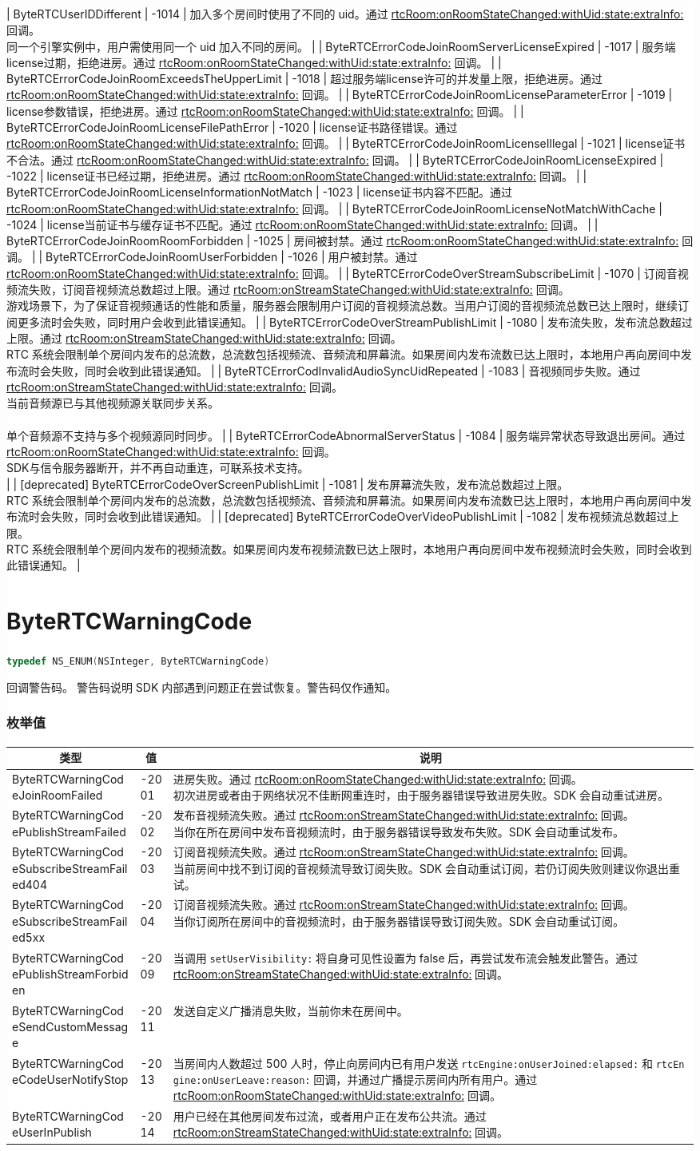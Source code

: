 | ByteRTCUserIDDifferent | -1014 | 加入多个房间时使用了不同的 uid。通过 [rtcRoom:onRoomStateChanged:withUid:state:extraInfo:](70093.md#ByteRTCRoomDelegate-rtcroom-onroomstatechanged-withuid-state-extrainfo) 回调。<br/>同一个引擎实例中，用户需使用同一个 uid 加入不同的房间。 |
| ByteRTCErrorCodeJoinRoomServerLicenseExpired | -1017 | 服务端license过期，拒绝进房。通过 [rtcRoom:onRoomStateChanged:withUid:state:extraInfo:](70093.md#ByteRTCRoomDelegate-rtcroom-onroomstatechanged-withuid-state-extrainfo) 回调。 |
| ByteRTCErrorCodeJoinRoomExceedsTheUpperLimit | -1018 | 超过服务端license许可的并发量上限，拒绝进房。通过 [rtcRoom:onRoomStateChanged:withUid:state:extraInfo:](70093.md#ByteRTCRoomDelegate-rtcroom-onroomstatechanged-withuid-state-extrainfo) 回调。 |
| ByteRTCErrorCodeJoinRoomLicenseParameterError | -1019 | license参数错误，拒绝进房。通过 [rtcRoom:onRoomStateChanged:withUid:state:extraInfo:](70093.md#ByteRTCRoomDelegate-rtcroom-onroomstatechanged-withuid-state-extrainfo) 回调。 |
| ByteRTCErrorCodeJoinRoomLicenseFilePathError | -1020 | license证书路径错误。通过 [rtcRoom:onRoomStateChanged:withUid:state:extraInfo:](70093.md#ByteRTCRoomDelegate-rtcroom-onroomstatechanged-withuid-state-extrainfo) 回调。 |
| ByteRTCErrorCodeJoinRoomLicenseIllegal | -1021 | license证书不合法。通过 [rtcRoom:onRoomStateChanged:withUid:state:extraInfo:](70093.md#ByteRTCRoomDelegate-rtcroom-onroomstatechanged-withuid-state-extrainfo) 回调。 |
| ByteRTCErrorCodeJoinRoomLicenseExpired | -1022 | license证书已经过期，拒绝进房。通过 [rtcRoom:onRoomStateChanged:withUid:state:extraInfo:](70093.md#ByteRTCRoomDelegate-rtcroom-onroomstatechanged-withuid-state-extrainfo) 回调。 |
| ByteRTCErrorCodeJoinRoomLicenseInformationNotMatch | -1023 | license证书内容不匹配。通过 [rtcRoom:onRoomStateChanged:withUid:state:extraInfo:](70093.md#ByteRTCRoomDelegate-rtcroom-onroomstatechanged-withuid-state-extrainfo) 回调。 |
| ByteRTCErrorCodeJoinRoomLicenseNotMatchWithCache | -1024 | license当前证书与缓存证书不匹配。通过 [rtcRoom:onRoomStateChanged:withUid:state:extraInfo:](70093.md#ByteRTCRoomDelegate-rtcroom-onroomstatechanged-withuid-state-extrainfo) 回调。 |
| ByteRTCErrorCodeJoinRoomRoomForbidden | -1025 | 房间被封禁。通过 [rtcRoom:onRoomStateChanged:withUid:state:extraInfo:](70093.md#ByteRTCRoomDelegate-rtcroom-onroomstatechanged-withuid-state-extrainfo) 回调。 |
| ByteRTCErrorCodeJoinRoomUserForbidden | -1026 | 用户被封禁。通过 [rtcRoom:onRoomStateChanged:withUid:state:extraInfo:](70093.md#ByteRTCRoomDelegate-rtcroom-onroomstatechanged-withuid-state-extrainfo) 回调。 |
| ByteRTCErrorCodeOverStreamSubscribeLimit | -1070 | 订阅音视频流失败，订阅音视频流总数超过上限。通过 [rtcRoom:onStreamStateChanged:withUid:state:extraInfo:](70093.md#ByteRTCRoomDelegate-rtcroom-onstreamstatechanged-withuid-state-extrainfo) 回调。<br/>游戏场景下，为了保证音视频通话的性能和质量，服务器会限制用户订阅的音视频流总数。当用户订阅的音视频流总数已达上限时，继续订阅更多流时会失败，同时用户会收到此错误通知。 |
| ByteRTCErrorCodeOverStreamPublishLimit | -1080 | 发布流失败，发布流总数超过上限。通过 [rtcRoom:onStreamStateChanged:withUid:state:extraInfo:](70093.md#ByteRTCRoomDelegate-rtcroom-onstreamstatechanged-withuid-state-extrainfo) 回调。<br/>RTC 系统会限制单个房间内发布的总流数，总流数包括视频流、音频流和屏幕流。如果房间内发布流数已达上限时，本地用户再向房间中发布流时会失败，同时会收到此错误通知。 |
| ByteRTCErrorCodInvalidAudioSyncUidRepeated | -1083 | 音视频同步失败。通过 [rtcRoom:onStreamStateChanged:withUid:state:extraInfo:](70093.md#ByteRTCRoomDelegate-rtcroom-onstreamstatechanged-withuid-state-extrainfo) 回调。<br/>当前音频源已与其他视频源关联同步关系。  <br><br/>单个音频源不支持与多个视频源同时同步。 |
| ByteRTCErrorCodeAbnormalServerStatus | -1084 | 服务端异常状态导致退出房间。通过 [rtcRoom:onRoomStateChanged:withUid:state:extraInfo:](70093.md#ByteRTCRoomDelegate-rtcroom-onroomstatechanged-withuid-state-extrainfo) 回调。<br/>SDK与信令服务器断开，并不再自动重连，可联系技术支持。  <br> |
| [deprecated] ByteRTCErrorCodeOverScreenPublishLimit | -1081 | 发布屏幕流失败，发布流总数超过上限。<br/>RTC 系统会限制单个房间内发布的总流数，总流数包括视频流、音频流和屏幕流。如果房间内发布流数已达上限时，本地用户再向房间中发布流时会失败，同时会收到此错误通知。 |
| [deprecated] ByteRTCErrorCodeOverVideoPublishLimit | -1082 | 发布视频流总数超过上限。<br/>RTC 系统会限制单个房间内发布的视频流数。如果房间内发布视频流数已达上限时，本地用户再向房间中发布视频流时会失败，同时会收到此错误通知。 |

# ByteRTCWarningCode
```objectivec
typedef NS_ENUM(NSInteger, ByteRTCWarningCode)
```

回调警告码。
警告码说明 SDK 内部遇到问题正在尝试恢复。警告码仅作通知。


### 枚举值
| 类型 | 值 | 说明 |
| --- | --- | --- |
| ByteRTCWarningCodeJoinRoomFailed | -2001 | 进房失败。通过 [rtcRoom:onRoomStateChanged:withUid:state:extraInfo:](70093.md#ByteRTCRoomDelegate-rtcroom-onroomstatechanged-withuid-state-extrainfo) 回调。<br/>初次进房或者由于网络状况不佳断网重连时，由于服务器错误导致进房失败。SDK 会自动重试进房。 |
| ByteRTCWarningCodePublishStreamFailed | -2002 | 发布音视频流失败。通过 [rtcRoom:onStreamStateChanged:withUid:state:extraInfo:](70093.md#ByteRTCRoomDelegate-rtcroom-onstreamstatechanged-withuid-state-extrainfo) 回调。<br/>当你在所在房间中发布音视频流时，由于服务器错误导致发布失败。SDK 会自动重试发布。 |
| ByteRTCWarningCodeSubscribeStreamFailed404 | -2003 | 订阅音视频流失败。通过 [rtcRoom:onStreamStateChanged:withUid:state:extraInfo:](70093.md#ByteRTCRoomDelegate-rtcroom-onstreamstatechanged-withuid-state-extrainfo) 回调。<br/>当前房间中找不到订阅的音视频流导致订阅失败。SDK 会自动重试订阅，若仍订阅失败则建议你退出重试。 |
| ByteRTCWarningCodeSubscribeStreamFailed5xx | -2004 | 订阅音视频流失败。通过 [rtcRoom:onStreamStateChanged:withUid:state:extraInfo:](70093.md#ByteRTCRoomDelegate-rtcroom-onstreamstatechanged-withuid-state-extrainfo) 回调。<br/>当你订阅所在房间中的音视频流时，由于服务器错误导致订阅失败。SDK 会自动重试订阅。 |
| ByteRTCWarningCodePublishStreamForbiden | -2009 | 当调用 `setUserVisibility:` 将自身可见性设置为 false 后，再尝试发布流会触发此警告。通过 [rtcRoom:onStreamStateChanged:withUid:state:extraInfo:](70093.md#ByteRTCRoomDelegate-rtcroom-onstreamstatechanged-withuid-state-extrainfo) 回调。 |
| ByteRTCWarningCodeSendCustomMessage | -2011 | 发送自定义广播消息失败，当前你未在房间中。 |
| ByteRTCWarningCodeCodeUserNotifyStop | -2013 | 当房间内人数超过 500 人时，停止向房间内已有用户发送 `rtcEngine:onUserJoined:elapsed:` 和 `rtcEngine:onUserLeave:reason:` 回调，并通过广播提示房间内所有用户。通过 [rtcRoom:onRoomStateChanged:withUid:state:extraInfo:](70093.md#ByteRTCRoomDelegate-rtcroom-onroomstatechanged-withuid-state-extrainfo) 回调。 |
| ByteRTCWarningCodeUserInPublish | -2014 | 用户已经在其他房间发布过流，或者用户正在发布公共流。通过 [rtcRoom:onStreamStateChanged:withUid:state:extraInfo:](70093.md#ByteRTCRoomDelegate-rtcroom-onstreamstatechanged-withuid-state-extrainfo) 回调。 |